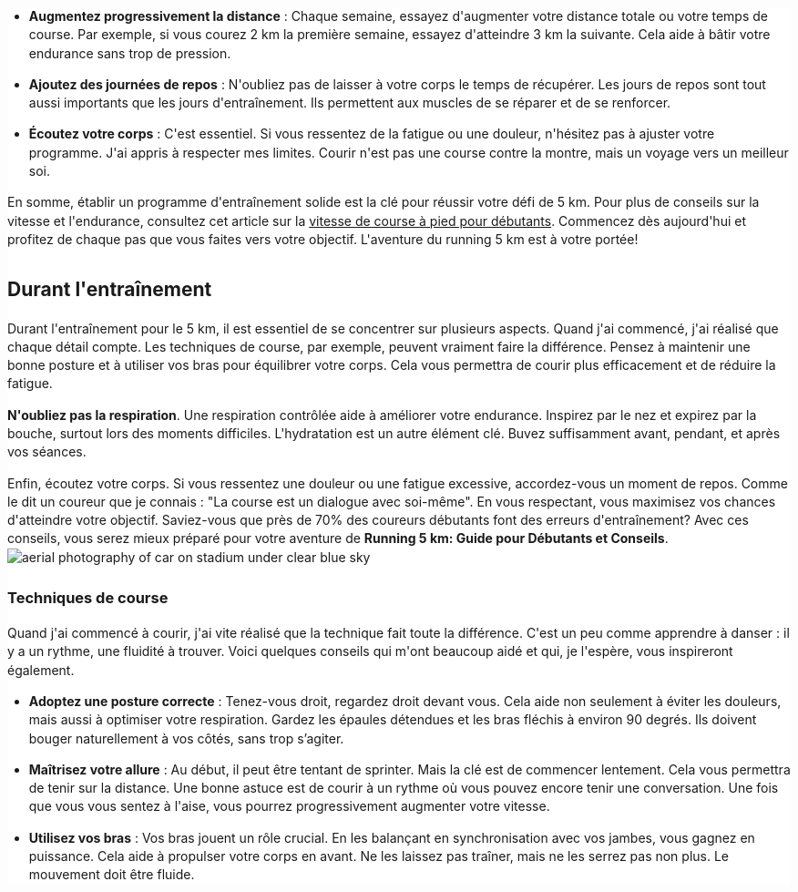 -   **Augmentez progressivement la distance** : Chaque semaine, essayez d'augmenter votre distance totale ou votre temps de course. Par exemple, si vous courez 2 km la première semaine, essayez d'atteindre 3 km la suivante. Cela aide à bâtir votre endurance sans trop de pression.

-   **Ajoutez des journées de repos** : N'oubliez pas de laisser à votre corps le temps de récupérer. Les jours de repos sont tout aussi importants que les jours d'entraînement. Ils permettent aux muscles de se réparer et de se renforcer.

-   **Écoutez votre corps** : C'est essentiel. Si vous ressentez de la fatigue ou une douleur, n'hésitez pas à ajuster votre programme. J'ai appris à respecter mes limites. Courir n'est pas une course contre la montre, mais un voyage vers un meilleur soi.

En somme, établir un programme d'entraînement solide est la clé pour réussir votre défi de 5 km. Pour plus de conseils sur la vitesse et l'endurance, consultez cet article sur la [vitesse de course à pied pour débutants](vitesse-course-a-pied-debutant). Commencez dès aujourd'hui et profitez de chaque pas que vous faites vers votre objectif. L'aventure du running 5 km est à votre portée!

## Durant l'entraînement

Durant l'entraînement pour le 5 km, il est essentiel de se concentrer sur plusieurs aspects. Quand j'ai commencé, j'ai réalisé que chaque détail compte. Les techniques de course, par exemple, peuvent vraiment faire la différence. Pensez à maintenir une bonne posture et à utiliser vos bras pour équilibrer votre corps. Cela vous permettra de courir plus efficacement et de réduire la fatigue.

**N'oubliez pas la respiration**. Une respiration contrôlée aide à améliorer votre endurance. Inspirez par le nez et expirez par la bouche, surtout lors des moments difficiles. L'hydratation est un autre élément clé. Buvez suffisamment avant, pendant, et après vos séances.

Enfin, écoutez votre corps. Si vous ressentez une douleur ou une fatigue excessive, accordez-vous un moment de repos. Comme le dit un coureur que je connais : "La course est un dialogue avec soi-même". En vous respectant, vous maximisez vos chances d'atteindre votre objectif. Saviez-vous que près de 70% des coureurs débutants font des erreurs d'entraînement? Avec ces conseils, vous serez mieux préparé pour votre aventure de **Running 5 km: Guide pour Débutants et Conseils**. ![aerial photography of car on stadium under clear blue sky](/images/blog/programmes-de-course/running-5-km/course_5_km_R84HtHry_Wo.jpg 'aerial photography of car on stadium under clear blue sky')

### Techniques de course

Quand j'ai commencé à courir, j'ai vite réalisé que la technique fait toute la différence. C'est un peu comme apprendre à danser : il y a un rythme, une fluidité à trouver. Voici quelques conseils qui m'ont beaucoup aidé et qui, je l'espère, vous inspireront également.

-   **Adoptez une posture correcte** : Tenez-vous droit, regardez droit devant vous. Cela aide non seulement à éviter les douleurs, mais aussi à optimiser votre respiration. Gardez les épaules détendues et les bras fléchis à environ 90 degrés. Ils doivent bouger naturellement à vos côtés, sans trop s’agiter.

-   **Maîtrisez votre allure** : Au début, il peut être tentant de sprinter. Mais la clé est de commencer lentement. Cela vous permettra de tenir sur la distance. Une bonne astuce est de courir à un rythme où vous pouvez encore tenir une conversation. Une fois que vous vous sentez à l'aise, vous pourrez progressivement augmenter votre vitesse.

-   **Utilisez vos bras** : Vos bras jouent un rôle crucial. En les balançant en synchronisation avec vos jambes, vous gagnez en puissance. Cela aide à propulser votre corps en avant. Ne les laissez pas traîner, mais ne les serrez pas non plus. Le mouvement doit être fluide.

